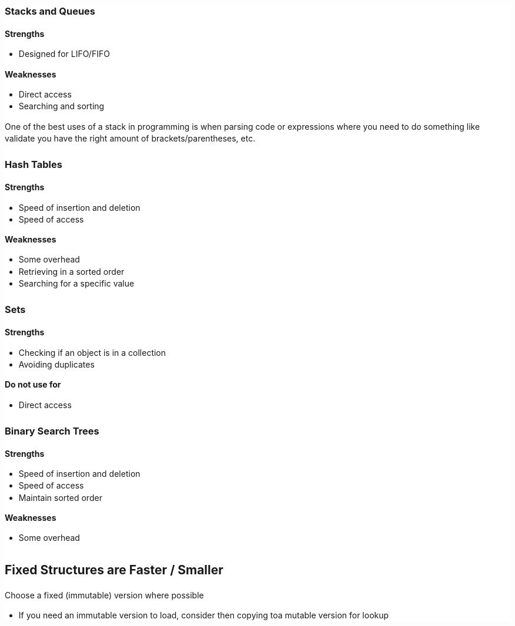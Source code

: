 ### Stacks and Queues

**Strengths**

- Designed for LIFO/FIFO

**Weaknesses**

- Direct access
- Searching and sorting

One of the best uses of a stack in programming is when parsing code or expressions where you need to do something like validate you have the right amount of brackets/parentheses, etc.

### Hash Tables

**Strengths**

- Speed of insertion and deletion
- Speed of access

**Weaknesses**

- Some overhead
- Retrieving in a sorted order
- Searching for a specific value

### Sets

**Strengths**

- Checking if an object is in a collection
- Avoiding duplicates

**Do not use for**

- Direct access

### Binary Search Trees

**Strengths**

- Speed of insertion and deletion
- Speed of access
- Maintain sorted order

**Weaknesses**

- Some overhead

## Fixed Structures are Faster / Smaller

Choose a fixed (immutable) version where possible

- If you need an immutable version to load, consider then copying toa mutable version for lookup
